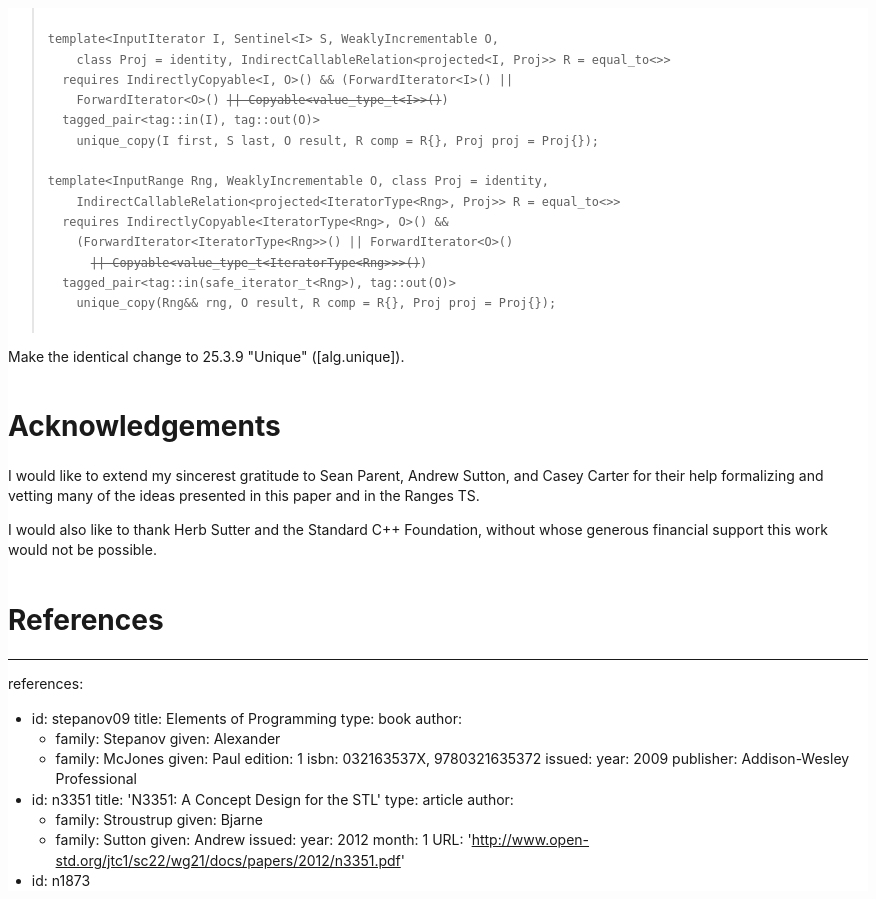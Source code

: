 > <pre><code>
> <span class="kw">template</span>&lt;InputIterator I, Sentinel&lt;I&gt; S, WeaklyIncrementable O,
>     <span class="kw">class</span> Proj = identity, IndirectCallableRelation&lt;projected&lt;I, Proj&gt;&gt; R = equal_to&lt;&gt;&gt;
>   <span class="kw">requires</span> IndirectlyCopyable&lt;I, O&gt;() &amp;&amp; (ForwardIterator&lt;I&gt;() ||
>     ForwardIterator&lt;O&gt;() <del>|| Copyable&lt;value_type_t&lt;I&gt;&gt;()</del>)
>   tagged_pair&lt;tag::in(I), tag::out(O)&gt;
>     unique_copy(I first, S last, O result, R comp = R{}, Proj proj = Proj{});
>
> <span class="kw">template</span>&lt;InputRange Rng, WeaklyIncrementable O, <span class="kw">class</span> Proj = identity,
>     IndirectCallableRelation&lt;projected&lt;IteratorType&lt;Rng&gt;, Proj&gt;&gt; R = equal_to&lt;&gt;&gt;
>   <span class="kw">requires</span> IndirectlyCopyable&lt;IteratorType&lt;Rng&gt;, O&gt;() &amp;&amp;
>     (ForwardIterator&lt;IteratorType&lt;Rng&gt;&gt;() || ForwardIterator&lt;O&gt;()
>       <del>|| Copyable&lt;value_type_t&lt;IteratorType&lt;Rng&gt;&gt;&gt;()</del>)
>   tagged_pair&lt;tag::in(safe_iterator_t&lt;Rng&gt;), tag::out(O)&gt;
>     unique_copy(Rng&amp;&amp; rng, O result, R comp = R{}, Proj proj = Proj{});
>
> </code></pre>

Make the identical change to 25.3.9 "Unique" ([alg.unique]).

Acknowledgements
=====

I would like to extend my sincerest gratitude to Sean Parent, Andrew Sutton,
and Casey Carter for their help formalizing and vetting many of the ideas
presented in this paper and in the Ranges TS.

I would also like to thank Herb Sutter and the Standard C++ Foundation, without
whose generous financial support this work would not be possible.

References
=====

---
references:
- id: stepanov09
  title: Elements of Programming
  type: book
  author:
  - family: Stepanov
    given: Alexander
  - family: McJones
    given: Paul
  edition: 1
  isbn: 032163537X, 9780321635372
  issued:
    year: 2009
  publisher: Addison-Wesley Professional
- id: n3351
  title: 'N3351: A Concept Design for the STL'
  type: article
  author:
  - family: Stroustrup
    given: Bjarne
  - family: Sutton
    given: Andrew
  issued:
    year: 2012
    month: 1
  URL: 'http://www.open-std.org/jtc1/sc22/wg21/docs/papers/2012/n3351.pdf'
- id: n1873

[1]: http://www.open-std.org/jtc1/sc22/wg21/docs/papers/2015/n4382.pdf "Working Draft: C++ Extensions for Ranges"
[2]: http://www.open-std.org/jtc1/sc22/wg21/docs/papers/2004/n1640.html "New Iterator Concepts"
[3]: http://www.open-std.org/jtc1/sc22/wg21/docs/papers/2005/n1873.html "The Cursor/Property Map Abstraction"
[4]: http://www.gotw.ca/publications/mill09.htm "When is a container not a container?"
[5]: http://www.github.com/ericniebler/range-v3 "Range v3"
[6]: http://www.open-std.org/jtc1/sc22/wg21/docs/papers/2012/n3351.pdf "A Concept Design for the STL"
[7]: https://www.sgi.com/tech/stl/ "SGI Standard Template Library Programmer's Guide"
[8]: http://www.open-std.org/jtc1/sc22/wg21/docs/papers/2015/n4381.html "Suggested Design for Customization Points"
[9]: https://github.com/CaseyCarter/cmcstl2 "CMCSLT2: Casey Carter's reference implementation of STL2"
